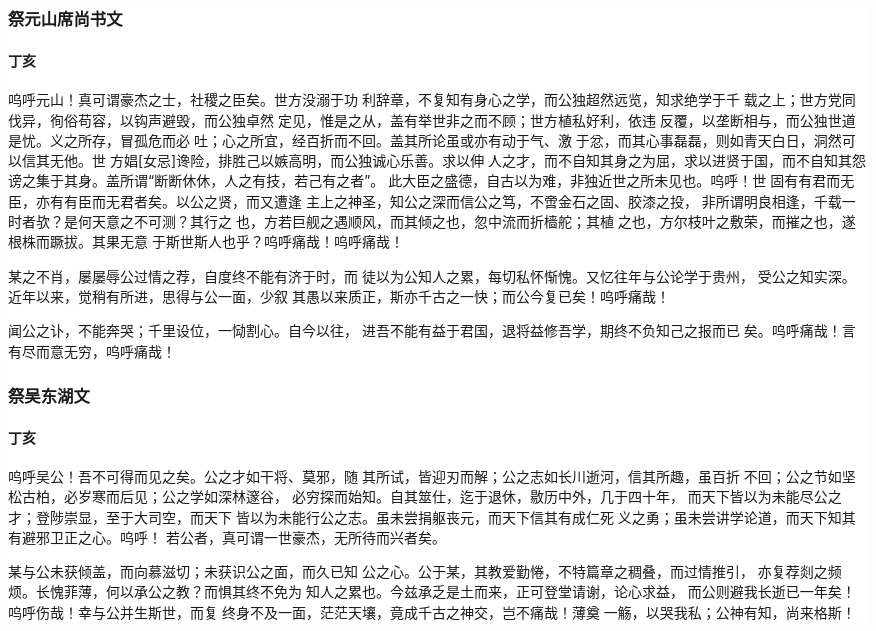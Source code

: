 

### 祭元山席尚书文
#### 丁亥
 
呜呼元山！真可谓豪杰之士，社稷之臣矣。世方没溺于功
利辞章，不复知有身心之学，而公独超然远览，知求绝学于千
载之上；世方党同伐异，徇俗苟容，以钩声避毁，而公独卓然
定见，惟是之从，盖有举世非之而不顾；世方植私好利，依违
反覆，以垄断相与，而公独世道是忧。义之所存，冒孤危而必
吐；心之所宜，经百折而不回。盖其所论虽或亦有动于气、激
于忿，而其心事磊磊，则如青天白日，洞然可以信其无他。世
方娼[女忌]谗险，排胜己以嫉高明，而公独诚心乐善。求以伸
人之才，而不自知其身之为屈，求以进贤于国，而不自知其怨
谤之集于其身。盖所谓“断断休休，人之有技，若己有之者”。
此大臣之盛德，自古以为难，非独近世之所未见也。呜呼！世
固有有君而无臣，亦有有臣而无君者矣。以公之贤，而又遭逢
主上之神圣，知公之深而信公之笃，不啻金石之固、胶漆之投，
非所谓明良相逢，千载一时者欤？是何天意之不可测？其行之
也，方若巨舰之遇顺风，而其倾之也，忽中流而折樯舵；其植
之也，方尔枝叶之敷荣，而摧之也，遂根株而蹶拔。其果无意
于斯世斯人也乎？呜呼痛哉！呜呼痛哉！
 
某之不肖，屡屡辱公过情之荐，自度终不能有济于时，而
徒以为公知人之累，每切私怀惭愧。又忆往年与公论学于贵州，
受公之知实深。近年以来，觉稍有所进，思得与公一面，少叙
其愚以来质正，斯亦千古之一快；而公今复已矣！呜呼痛哉！
 
闻公之讣，不能奔哭；千里设位，一恸割心。自今以往，
进吾不能有益于君国，退将益修吾学，期终不负知己之报而已
矣。呜呼痛哉！言有尽而意无穷，呜呼痛哉！



### 祭吴东湖文
#### 丁亥
 
呜呼吴公！吾不可得而见之矣。公之才如干将、莫邪，随
其所试，皆迎刃而解；公之志如长川逝河，信其所趣，虽百折
不回；公之节如坚松古柏，必岁寒而后见；公之学如深林邃谷，
必穷探而始知。自其筮仕，迄于退休，敭历中外，几于四十年，
而天下皆以为未能尽公之才；登陟崇显，至于大司空，而天下
皆以为未能行公之志。虽未尝捐躯丧元，而天下信其有成仁死
义之勇；虽未尝讲学论道，而天下知其有避邪卫正之心。呜呼！
若公者，真可谓一世豪杰，无所待而兴者矣。
 
某与公未获倾盖，而向慕滋切；未获识公之面，而久已知
公之心。公于某，其教爱勤惓，不特篇章之稠叠，而过情推引，
亦复荐剡之频烦。长愧菲薄，何以承公之教？而惧其终不免为
知人之累也。今兹承乏是土而来，正可登堂请谢，论心求益，
而公则避我长逝已一年矣！呜呼伤哉！幸与公并生斯世，而复
终身不及一面，茫茫天壤，竟成千古之神交，岂不痛哉！薄奠
一觞，以哭我私；公神有知，尚来格斯！
